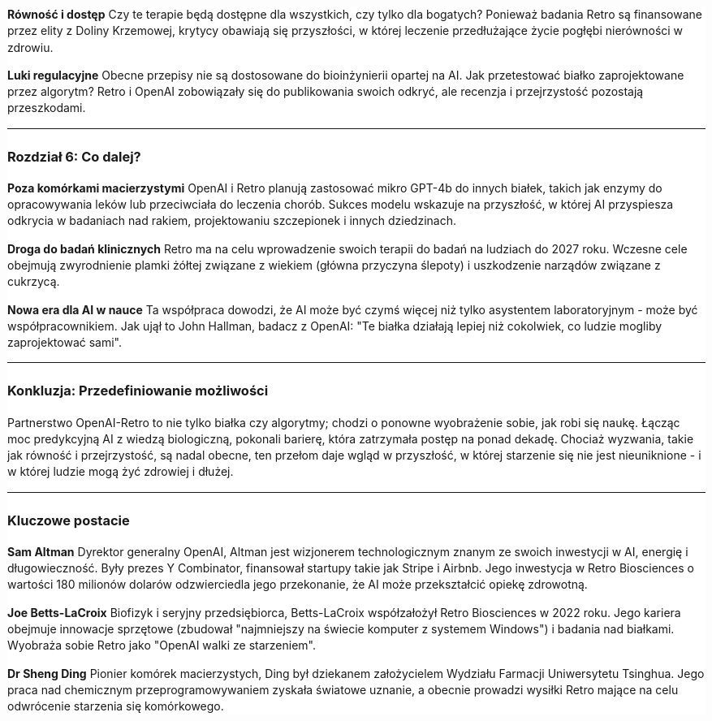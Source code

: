 **Równość i dostęp**
Czy te terapie będą dostępne dla wszystkich, czy tylko dla bogatych? Ponieważ badania Retro są finansowane przez elity z Doliny Krzemowej, krytycy obawiają się przyszłości, w której leczenie przedłużające życie pogłębi nierówności w zdrowiu.

**Luki regulacyjne**
Obecne przepisy nie są dostosowane do bioinżynierii opartej na AI. Jak przetestować białko zaprojektowane przez algorytm? Retro i OpenAI zobowiązały się do publikowania swoich odkryć, ale recenzja i przejrzystość pozostają przeszkodami.

---

### **Rozdział 6: Co dalej?**
**Poza komórkami macierzystymi**
OpenAI i Retro planują zastosować mikro GPT-4b do innych białek, takich jak enzymy do opracowywania leków lub przeciwciała do leczenia chorób. Sukces modelu wskazuje na przyszłość, w której AI przyspiesza odkrycia w badaniach nad rakiem, projektowaniu szczepionek i innych dziedzinach.

**Droga do badań klinicznych**
Retro ma na celu wprowadzenie swoich terapii do badań na ludziach do 2027 roku. Wczesne cele obejmują zwyrodnienie plamki żółtej związane z wiekiem (główna przyczyna ślepoty) i uszkodzenie narządów związane z cukrzycą.

**Nowa era dla AI w nauce**
Ta współpraca dowodzi, że AI może być czymś więcej niż tylko asystentem laboratoryjnym - może być współpracownikiem. Jak ujął to John Hallman, badacz z OpenAI: "Te białka działają lepiej niż cokolwiek, co ludzie mogliby zaprojektować sami".

---

### **Konkluzja: Przedefiniowanie możliwości**
Partnerstwo OpenAI-Retro to nie tylko białka czy algorytmy; chodzi o ponowne wyobrażenie sobie, jak robi się naukę. Łącząc moc predykcyjną AI z wiedzą biologiczną, pokonali barierę, która zatrzymała postęp na ponad dekadę. Chociaż wyzwania, takie jak równość i przejrzystość, są nadal obecne, ten przełom daje wgląd w przyszłość, w której starzenie się nie jest nieuniknione - i w której ludzie mogą żyć zdrowiej i dłużej.

---

### **Kluczowe postacie**
**Sam Altman**
Dyrektor generalny OpenAI, Altman jest wizjonerem technologicznym znanym ze swoich inwestycji w AI, energię i długowieczność. Były prezes Y Combinator, finansował startupy takie jak Stripe i Airbnb. Jego inwestycja w Retro Biosciences o wartości 180 milionów dolarów odzwierciedla jego przekonanie, że AI może przekształcić opiekę zdrowotną.

**Joe Betts-LaCroix**
Biofizyk i seryjny przedsiębiorca, Betts-LaCroix współzałożył Retro Biosciences w 2022 roku. Jego kariera obejmuje innowacje sprzętowe (zbudował "najmniejszy na świecie komputer z systemem Windows") i badania nad białkami. Wyobraża sobie Retro jako "OpenAI walki ze starzeniem".

**Dr Sheng Ding**
Pionier komórek macierzystych, Ding był dziekanem założycielem Wydziału Farmacji Uniwersytetu Tsinghua. Jego praca nad chemicznym przeprogramowywaniem zyskała światowe uznanie, a obecnie prowadzi wysiłki Retro mające na celu odwrócenie starzenia się komórkowego.
